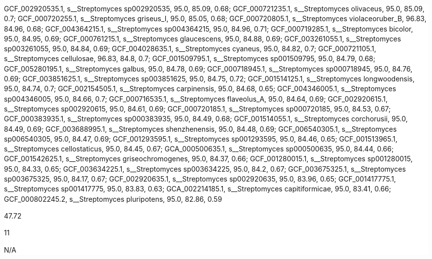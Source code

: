 GCF\_002920535.1, s\_\_Streptomyces sp002920535, 95.0, 85.09, 0.68;
GCF\_000721235.1, s\_\_Streptomyces olivaceus, 95.0, 85.09, 0.7;
GCF\_000720255.1, s\_\_Streptomyces griseus\_I, 95.0, 85.05, 0.68;
GCF\_000720805.1, s\_\_Streptomyces violaceoruber\_B, 96.83, 84.96,
0.68; GCF\_004364215.1, s\_\_Streptomyces sp004364215, 95.0, 84.96,
0.71; GCF\_000719285.1, s\_\_Streptomyces bicolor, 95.0, 84.95, 0.69;
GCF\_000761215.1, s\_\_Streptomyces glaucescens, 95.0, 84.88, 0.69;
GCF\_003261055.1, s\_\_Streptomyces sp003261055, 95.0, 84.84, 0.69;
GCF\_004028635.1, s\_\_Streptomyces cyaneus, 95.0, 84.82, 0.7;
GCF\_000721105.1, s\_\_Streptomyces cellulosae, 96.83, 84.8, 0.7;
GCF\_001509795.1, s\_\_Streptomyces sp001509795, 95.0, 84.79, 0.68;
GCF\_005280195.1, s\_\_Streptomyces galbus, 95.0, 84.78, 0.69;
GCF\_000718945.1, s\_\_Streptomyces sp000718945, 95.0, 84.76, 0.69;
GCF\_003851625.1, s\_\_Streptomyces sp003851625, 95.0, 84.75, 0.72;
GCF\_001514125.1, s\_\_Streptomyces longwoodensis, 95.0, 84.74, 0.7;
GCF\_002154505.1, s\_\_Streptomyces carpinensis, 95.0, 84.68, 0.65;
GCF\_004346005.1, s\_\_Streptomyces sp004346005, 95.0, 84.66, 0.7;
GCF\_000716535.1, s\_\_Streptomyces flaveolus\_A, 95.0, 84.64, 0.69;
GCF\_002920615.1, s\_\_Streptomyces sp002920615, 95.0, 84.61, 0.69;
GCF\_000720185.1, s\_\_Streptomyces sp000720185, 95.0, 84.53, 0.67;
GCF\_000383935.1, s\_\_Streptomyces sp000383935, 95.0, 84.49, 0.68;
GCF\_001514055.1, s\_\_Streptomyces corchorusii, 95.0, 84.49, 0.69;
GCF\_003688995.1, s\_\_Streptomyces shenzhenensis, 95.0, 84.48, 0.69;
GCF\_006540305.1, s\_\_Streptomyces sp006540305, 95.0, 84.47, 0.69;
GCF\_001293595.1, s\_\_Streptomyces sp001293595, 95.0, 84.46, 0.65;
GCF\_001513965.1, s\_\_Streptomyces cellostaticus, 95.0, 84.45, 0.67;
GCA\_000500635.1, s\_\_Streptomyces sp000500635, 95.0, 84.44, 0.66;
GCF\_001542625.1, s\_\_Streptomyces griseochromogenes, 95.0, 84.37,
0.66; GCF\_001280015.1, s\_\_Streptomyces sp001280015, 95.0, 84.33,
0.65; GCF\_003634225.1, s\_\_Streptomyces sp003634225, 95.0, 84.2, 0.67;
GCF\_003675325.1, s\_\_Streptomyces sp003675325, 95.0, 84.17, 0.67;
GCF\_002920635.1, s\_\_Streptomyces sp002920635, 95.0, 83.96, 0.65;
GCF\_001417775.1, s\_\_Streptomyces sp001417775, 95.0, 83.83, 0.63;
GCA\_002214185.1, s\_\_Streptomyces capitiformicae, 95.0, 83.41, 0.66;
GCF\_000802245.2, s\_\_Streptomyces pluripotens, 95.0, 82.86,
0.59

</td>

<td style="text-align:right;">

47.72

</td>

<td style="text-align:right;">

11

</td>

<td style="text-align:left;">

N/A

</td>
